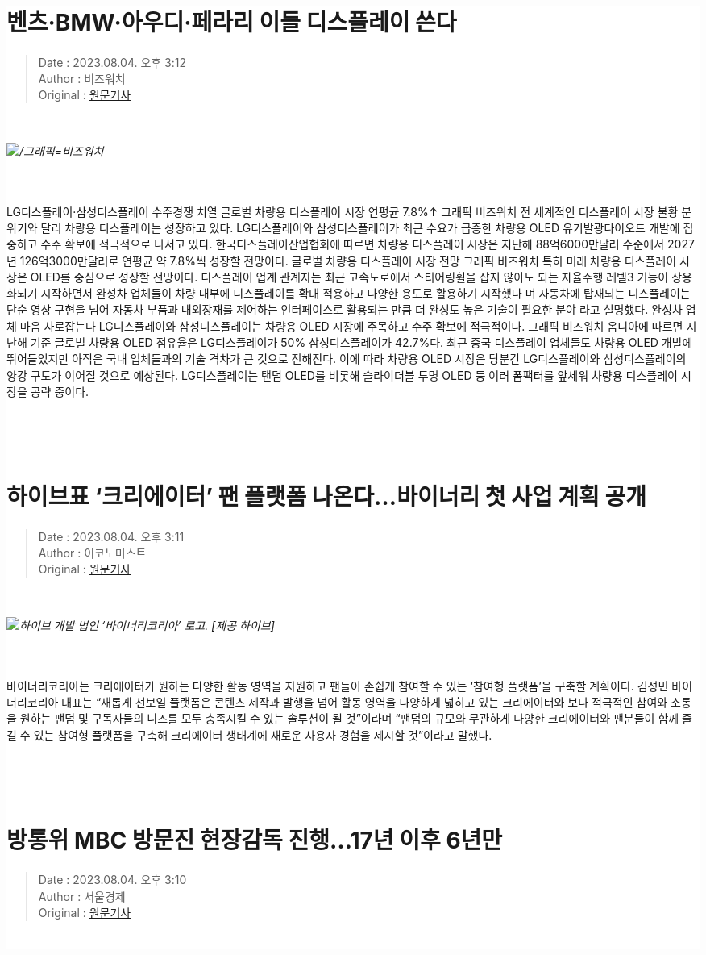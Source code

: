  
# 벤츠·BMW·아우디·페라리 이들 디스플레이 쓴다  
  
> Date : 2023.08.04. 오후 3:12  
> Author : 비즈워치  
> Original : [원문기사](https://n.news.naver.com/mnews/article/648/0000018487?sid=105)  
<br/>  
  
<img src="https://imgnews.pstatic.net/image/648/2023/08/04/0000018487_001_20230804151201653.jpg?type=w647" id="img1"></img><em class="img_desc">/그래픽=비즈워치</em>  
<br/><br/>  
  
LG디스플레이·삼성디스플레이 수주경쟁 치열 글로벌 차량용 디스플레이 시장 연평균 7.8%↑ 그래픽 비즈워치 전 세계적인 디스플레이 시장 불황 분위기와 달리 차량용 디스플레이는 성장하고 있다.
LG디스플레이와 삼성디스플레이가 최근 수요가 급증한 차량용 OLED 유기발광다이오드 개발에 집중하고 수주 확보에 적극적으로 나서고 있다.
한국디스플레이산업협회에 따르면 차량용 디스플레이 시장은 지난해 88억6000만달러 수준에서 2027년 126억3000만달러로 연평균 약 7.8%씩 성장할 전망이다.
글로벌 차량용 디스플레이 시장 전망 그래픽 비즈워치 특히 미래 차량용 디스플레이 시장은 OLED를 중심으로 성장할 전망이다.
디스플레이 업계 관계자는 최근 고속도로에서 스티어링휠을 잡지 않아도 되는 자율주행 레벨3 기능이 상용화되기 시작하면서 완성차 업체들이 차량 내부에 디스플레이를 확대 적용하고 다양한 용도로 활용하기 시작했다 며 자동차에 탑재되는 디스플레이는 단순 영상 구현을 넘어 자동차 부품과 내외장재를 제어하는 인터페이스로 활용되는 만큼 더 완성도 높은 기술이 필요한 분야 라고 설명했다.
완성차 업체 마음 사로잡는다 LG디스플레이와 삼성디스플레이는 차량용 OLED 시장에 주목하고 수주 확보에 적극적이다.
그래픽 비즈워치 옴디아에 따르면 지난해 기준 글로벌 차량용 OLED 점유율은 LG디스플레이가 50% 삼성디스플레이가 42.7%다.
최근 중국 디스플레이 업체들도 차량용 OLED 개발에 뛰어들었지만 아직은 국내 업체들과의 기술 격차가 큰 것으로 전해진다.
이에 따라 차량용 OLED 시장은 당분간 LG디스플레이와 삼성디스플레이의 양강 구도가 이어질 것으로 예상된다.
LG디스플레이는 탠덤 OLED를 비롯해 슬라이더블 투명 OLED 등 여러 폼팩터를 앞세워 차량용 디스플레이 시장을 공략 중이다.  
<br/><br/><br/>  

  
# 하이브표 ‘크리에이터’ 팬 플랫폼 나온다…바이너리 첫 사업 계획 공개  
  
> Date : 2023.08.04. 오후 3:11  
> Author : 이코노미스트  
> Original : [원문기사](https://n.news.naver.com/mnews/article/243/0000048413?sid=105)  
<br/>  
  
<img src="https://imgnews.pstatic.net/image/243/2023/08/04/0000048413_001_20230804151101297.png?type=w647" id="img1"></img><em class="img_desc">하이브 개발 법인 ‘바이너리코리아’ 로고. [제공 하이브]</em>  
<br/><br/>  
  
바이너리코리아는 크리에이터가 원하는 다양한 활동 영역을 지원하고 팬들이 손쉽게 참여할 수 있는 ‘참여형 플랫폼’을 구축할 계획이다.
김성민 바이너리코리아 대표는 “새롭게 선보일 플랫폼은 콘텐츠 제작과 발행을 넘어 활동 영역을 다양하게 넓히고 있는 크리에이터와 보다 적극적인 참여와 소통을 원하는 팬덤 및 구독자들의 니즈를 모두 충족시킬 수 있는 솔루션이 될 것”이라며 “팬덤의 규모와 무관하게 다양한 크리에이터와 팬분들이 함께 즐길 수 있는 참여형 플랫폼을 구축해 크리에이터 생태계에 새로운 사용자 경험을 제시할 것”이라고 말했다.  
<br/><br/><br/>  

  
# 방통위 MBC 방문진 현장감독 진행…17년 이후 6년만  
  
> Date : 2023.08.04. 오후 3:10  
> Author : 서울경제  
> Original : [원문기사](https://n.news.naver.com/mnews/article/011/0004222566?sid=105)  
<br/>  
  